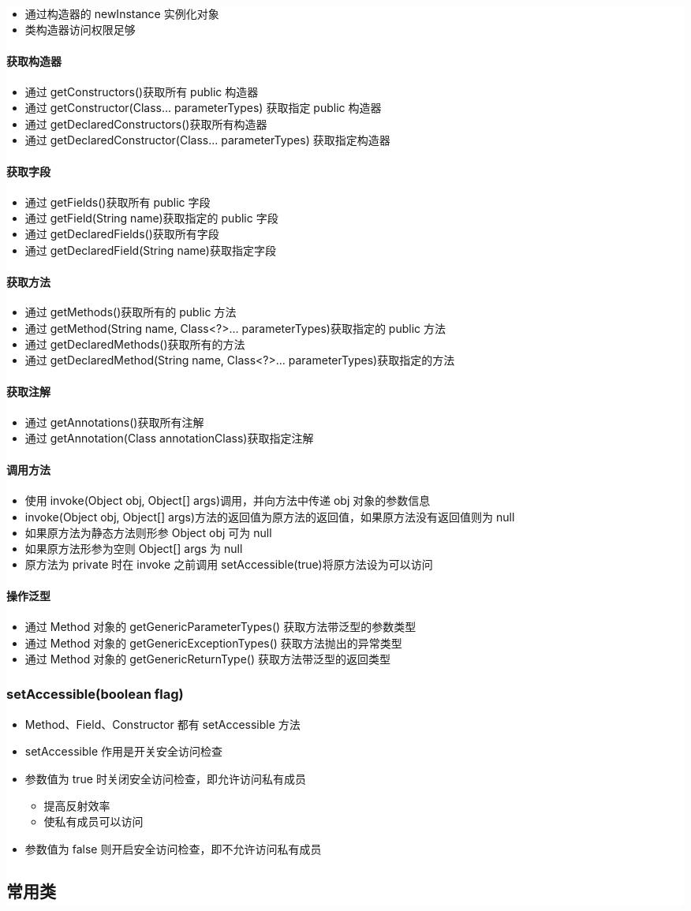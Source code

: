 - 通过构造器的 newInstance 实例化对象
- 类构造器访问权限足够

#### 获取构造器

- 通过 getConstructors()获取所有 public 构造器
- 通过 getConstructor(Class... parameterTypes) 获取指定 public 构造器
- 通过 getDeclaredConstructors()获取所有构造器
- 通过 getDeclaredConstructor(Class... parameterTypes) 获取指定构造器

#### 获取字段

- 通过 getFields()获取所有 public 字段
- 通过 getField(String name)获取指定的 public 字段
- 通过 getDeclaredFields()获取所有字段
- 通过 getDeclaredField(String name)获取指定字段

#### 获取方法

- 通过 getMethods()获取所有的 public 方法
- 通过 getMethod(String name, Class<?>... parameterTypes)获取指定的 public 方法
- 通过 getDeclaredMethods()获取所有的方法
- 通过 getDeclaredMethod(String name, Class<?>... parameterTypes)获取指定的方法

#### 获取注解

- 通过 getAnnotations()获取所有注解
- 通过 getAnnotation(Class<T> annotationClass)获取指定注解

#### 调用方法

- 使用 invoke(Object obj, Object[] args)调用，并向方法中传递 obj 对象的参数信息
- invoke(Object obj, Object[] args)方法的返回值为原方法的返回值，如果原方法没有返回值则为 null
- 如果原方法为静态方法则形参 Object obj 可为 null
- 如果原方法形参为空则 Object[] args 为 null
- 原方法为 private 时在 invoke 之前调用 setAccessible(true)将原方法设为可以访问

#### 操作泛型

- 通过 Method 对象的 getGenericParameterTypes() 获取方法带泛型的参数类型
- 通过 Method 对象的 getGenericExceptionTypes() 获取方法抛出的异常类型
- 通过 Method 对象的 getGenericReturnType() 获取方法带泛型的返回类型

### setAccessible(boolean flag)

- Method、Field、Constructor 都有 setAccessible 方法
- setAccessible 作用是开关安全访问检查
- 参数值为 true 时关闭安全访问检查，即允许访问私有成员

  - 提高反射效率
  - 使私有成员可以访问

- 参数值为 false 则开启安全访问检查，即不允许访问私有成员

## 常用类
